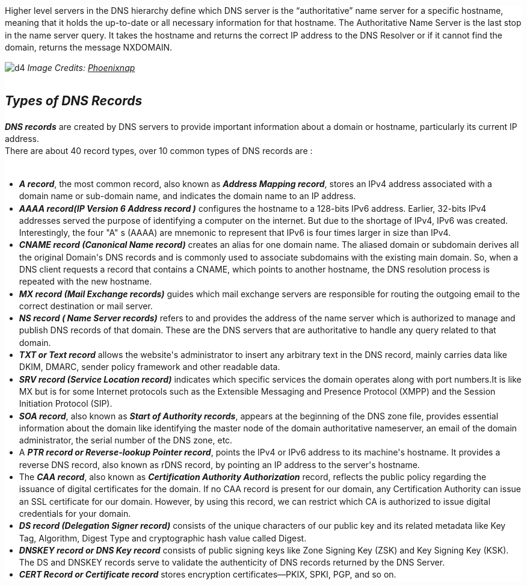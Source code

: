  Higher level servers in the DNS hierarchy define which DNS server is the “authoritative” name server for a specific hostname, meaning that it holds the up-to-date or all necessary information for that hostname.
The Authoritative Name Server is the last stop in the name server query. It takes the hostname and returns the correct IP address to the DNS Resolver or if it cannot find the domain, returns the message NXDOMAIN.
 
![d4](https://user-images.githubusercontent.com/78808336/136087481-3497ffb0-b463-4503-ad28-a8a3ee68925e.png)
*Image Credits: [Phoenixnap](https://phoenixnap.com/kb/what-is-domain-name-system-works)*

## ***Types of DNS Records***
***DNS records*** are created by DNS servers to provide important information about a domain or hostname, particularly its current IP address. <br> 
There are about 40 record types, over 10 common types of DNS records are : <br><br>
- ***A record***, the most common record, also known as ***Address Mapping record***, stores an IPv4 address associated with a domain name or sub-domain name, and indicates the domain name to an IP address. 
- ***AAAA record(IP Version 6 Address record )*** configures the hostname to a 128-bits IPv6 address. Earlier, 32-bits IPv4 addresses served the purpose of identifying a computer on the internet. But due to the shortage of IPv4, IPv6 was created. Interestingly, the four "A" s (AAAA) are mnemonic to represent that IPv6 is four times larger in size than IPv4. 
- ***CNAME record (Canonical Name record)*** creates an alias for one domain name. The aliased domain or subdomain derives all the original Domain's DNS records and is commonly used to associate subdomains with the existing main domain. So, when a DNS client requests a record that contains a CNAME, which points to another hostname, the DNS resolution process is repeated with the new hostname.
- ***MX record (Mail Exchange records)*** guides which mail exchange servers are responsible for routing the outgoing email to the correct destination or mail server.
- ***NS record ( Name Server records)*** refers to and provides the address of the name server which is authorized to manage and publish DNS records of that domain. These are the DNS servers that are authoritative to handle any query related to that domain.
- ***TXT or Text record*** allows the website's administrator to insert any arbitrary text in the DNS record, mainly carries data like DKIM, DMARC, sender policy framework and other readable data.
- ***SRV record (Service Location record)*** indicates which specific services the domain operates along with port numbers.It is like MX but is for some Internet protocols such as the Extensible Messaging and Presence Protocol (XMPP) and the Session Initiation Protocol (SIP).
- ***SOA record***, also known as ***Start of Authority records***, appears at the beginning of the DNS zone file, provides essential information about the domain like identifying the master node of the domain authoritative nameserver, an email of the domain administrator, the serial number of the DNS zone, etc.
- A ***PTR record or Reverse-lookup Pointer record***, points the IPv4 or IPv6 address to its machine's hostname. It provides a reverse DNS record, also known as rDNS record, by pointing an IP address to the server's hostname.
- The ***CAA record***, also known as ***Certification Authority Authorization*** record, reflects the public policy regarding the issuance of digital certificates for the domain. If no CAA record is present for our domain, any Certification Authority can issue an SSL certificate for our domain. However, by using this record, we can restrict which CA is authorized to issue digital credentials for your domain.
- ***DS record (Delegation Signer record)*** consists of the unique characters of our public key and its related metadata like Key Tag, Algorithm, Digest Type and cryptographic hash value called Digest.
- ***DNSKEY record or DNS Key record*** consists of public signing keys like Zone Signing Key (ZSK) and Key Signing Key (KSK). The DS and DNSKEY records serve to validate the authenticity of DNS records returned by the DNS Server.
- ***CERT Record or Certificate record*** stores encryption certificates—PKIX, SPKI, PGP, and so on.
 